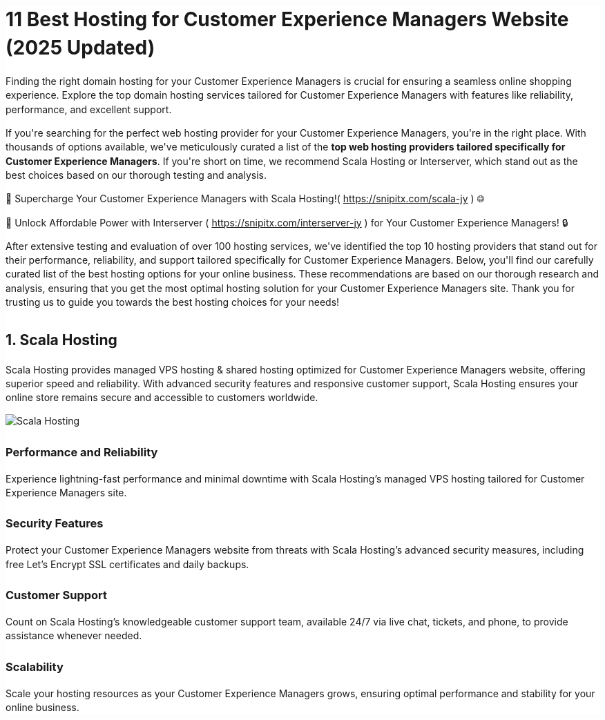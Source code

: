 # 11 Best Hosting for Customer Experience Managers Website (2025 Updated)

Finding the right domain hosting for your Customer Experience Managers is crucial for ensuring a seamless online shopping experience. Explore the top domain hosting services tailored for Customer Experience Managers with features like reliability, performance, and excellent support.

If you're searching for the perfect web hosting provider for your Customer Experience Managers, you're in the right place. With thousands of options available, we've meticulously curated a list of the **top web hosting providers tailored specifically for Customer Experience Managers**. If you're short on time, we recommend Scala Hosting or Interserver, which stand out as the best choices based on our thorough testing and analysis.

🚀 Supercharge Your Customer Experience Managers with Scala Hosting!( https://snipitx.com/scala-jy ) 🌐 

💸 Unlock Affordable Power with Interserver ( https://snipitx.com/interserver-jy ) for Your Customer Experience Managers! 🔒

After extensive testing and evaluation of over 100 hosting services, we've identified the top 10 hosting providers that stand out for their performance, reliability, and support tailored specifically for Customer Experience Managers. Below, you'll find our carefully curated list of the best hosting options for your online business. These recommendations are based on our thorough research and analysis, ensuring that you get the most optimal hosting solution for your Customer Experience Managers site. Thank you for trusting us to guide you towards the best hosting choices for your needs!

## 1. Scala Hosting

Scala Hosting provides managed VPS hosting & shared hosting optimized for Customer Experience Managers website, offering superior speed and reliability. With advanced security features and responsive customer support, Scala Hosting ensures your online store remains secure and accessible to customers worldwide.

![Scala Hosting](https://i.imgur.com/uJ5JIK3.png "Scala Web Hosting")

### Performance and Reliability
Experience lightning-fast performance and minimal downtime with Scala Hosting’s managed VPS hosting tailored for Customer Experience Managers site.

### Security Features
Protect your Customer Experience Managers website from threats with Scala Hosting’s advanced security measures, including free Let’s Encrypt SSL certificates and daily backups.

### Customer Support
Count on Scala Hosting’s knowledgeable customer support team, available 24/7 via live chat, tickets, and phone, to provide assistance whenever needed.

### Scalability
Scale your hosting resources as your Customer Experience Managers grows, ensuring optimal performance and stability for your online business.
